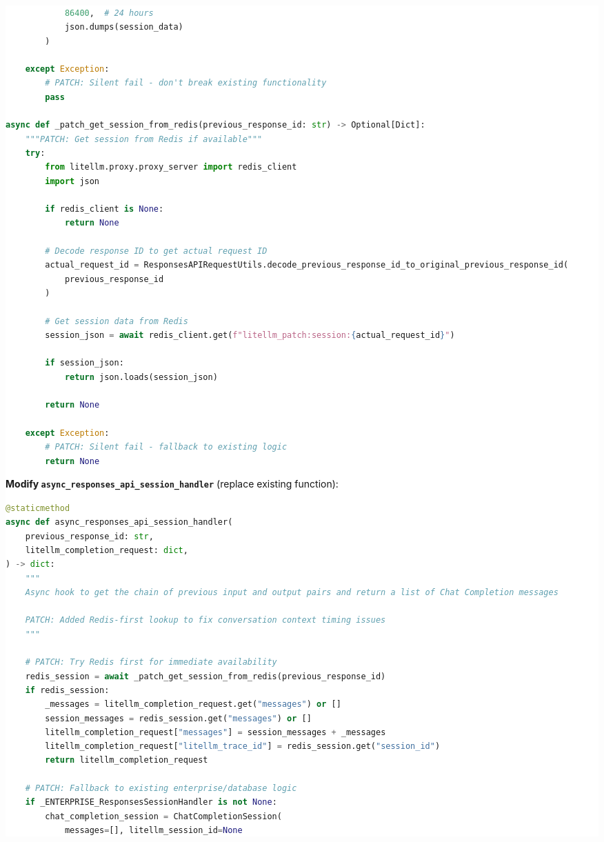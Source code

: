 ```python
            86400,  # 24 hours
            json.dumps(session_data)
        )
        
    except Exception:
        # PATCH: Silent fail - don't break existing functionality
        pass

async def _patch_get_session_from_redis(previous_response_id: str) -> Optional[Dict]:
    """PATCH: Get session from Redis if available"""
    try:
        from litellm.proxy.proxy_server import redis_client
        import json
        
        if redis_client is None:
            return None
            
        # Decode response ID to get actual request ID
        actual_request_id = ResponsesAPIRequestUtils.decode_previous_response_id_to_original_previous_response_id(
            previous_response_id
        )
        
        # Get session data from Redis
        session_json = await redis_client.get(f"litellm_patch:session:{actual_request_id}")
        
        if session_json:
            return json.loads(session_json)
            
        return None
        
    except Exception:
        # PATCH: Silent fail - fallback to existing logic
        return None
```

**Modify `async_responses_api_session_handler`** (replace existing function):

```python
@staticmethod
async def async_responses_api_session_handler(
    previous_response_id: str,
    litellm_completion_request: dict,
) -> dict:
    """
    Async hook to get the chain of previous input and output pairs and return a list of Chat Completion messages
    
    PATCH: Added Redis-first lookup to fix conversation context timing issues
    """
    
    # PATCH: Try Redis first for immediate availability
    redis_session = await _patch_get_session_from_redis(previous_response_id)
    if redis_session:
        _messages = litellm_completion_request.get("messages") or []
        session_messages = redis_session.get("messages") or []
        litellm_completion_request["messages"] = session_messages + _messages
        litellm_completion_request["litellm_trace_id"] = redis_session.get("session_id")
        return litellm_completion_request
    
    # PATCH: Fallback to existing enterprise/database logic
    if _ENTERPRISE_ResponsesSessionHandler is not None:
        chat_completion_session = ChatCompletionSession(
            messages=[], litellm_session_id=None
```